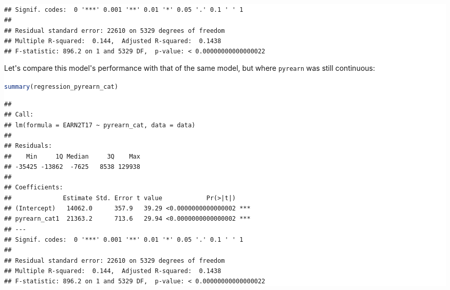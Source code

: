     ## Signif. codes:  0 '***' 0.001 '**' 0.01 '*' 0.05 '.' 0.1 ' ' 1
    ## 
    ## Residual standard error: 22610 on 5329 degrees of freedom
    ## Multiple R-squared:  0.144,  Adjusted R-squared:  0.1438 
    ## F-statistic: 896.2 on 1 and 5329 DF,  p-value: < 0.00000000000000022

Let's compare this model's performance with that of the same model, but where `pyrearn` was still continuous:

``` r
summary(regression_pyrearn_cat)
```

    ## 
    ## Call:
    ## lm(formula = EARN2T17 ~ pyrearn_cat, data = data)
    ## 
    ## Residuals:
    ##    Min     1Q Median     3Q    Max 
    ## -35425 -13862  -7625   8538 129938 
    ## 
    ## Coefficients:
    ##              Estimate Std. Error t value            Pr(>|t|)    
    ## (Intercept)   14062.0      357.9   39.29 <0.0000000000000002 ***
    ## pyrearn_cat1  21363.2      713.6   29.94 <0.0000000000000002 ***
    ## ---
    ## Signif. codes:  0 '***' 0.001 '**' 0.01 '*' 0.05 '.' 0.1 ' ' 1
    ## 
    ## Residual standard error: 22610 on 5329 degrees of freedom
    ## Multiple R-squared:  0.144,  Adjusted R-squared:  0.1438 
    ## F-statistic: 896.2 on 1 and 5329 DF,  p-value: < 0.00000000000000022
